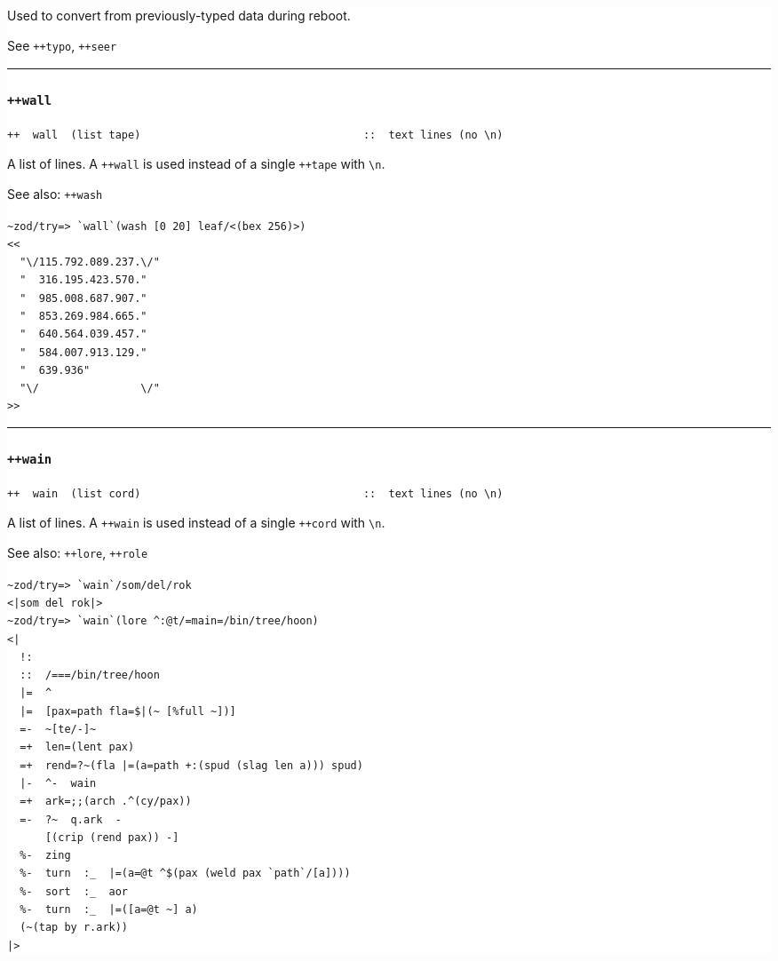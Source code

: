Used to convert from previously-typed data during reboot.

See `++typo`, `++seer`

------------------------------------------------------------------------

<h3 id="++wall"><code>++wall</code></h3>

    ++  wall  (list tape)                                   ::  text lines (no \n)

A list of lines. A `++wall` is used instead of a single `++tape` with
`\n`.

See also: `++wash`

    ~zod/try=> `wall`(wash [0 20] leaf/<(bex 256)>)
    <<
      "\/115.792.089.237.\/"
      "  316.195.423.570."
      "  985.008.687.907."
      "  853.269.984.665."
      "  640.564.039.457."
      "  584.007.913.129."
      "  639.936"
      "\/                \/"
    >>

------------------------------------------------------------------------

<h3 id="++wain"><code>++wain</code></h3>

    ++  wain  (list cord)                                   ::  text lines (no \n)

A list of lines. A `++wain` is used instead of a single `++cord` with
`\n`.

See also: `++lore`, `++role`

    ~zod/try=> `wain`/som/del/rok
    <|som del rok|>
    ~zod/try=> `wain`(lore ^:@t/=main=/bin/tree/hoon)
    <|
      !:
      ::  /===/bin/tree/hoon
      |=  ^  
      |=  [pax=path fla=$|(~ [%full ~])]
      =-  ~[te/-]~
      =+  len=(lent pax)
      =+  rend=?~(fla |=(a=path +:(spud (slag len a))) spud)
      |-  ^-  wain
      =+  ark=;;(arch .^(cy/pax))
      =-  ?~  q.ark  -
          [(crip (rend pax)) -]
      %-  zing
      %-  turn  :_  |=(a=@t ^$(pax (weld pax `path`/[a])))
      %-  sort  :_  aor
      %-  turn  :_  |=([a=@t ~] a)
      (~(tap by r.ark))
    |>
